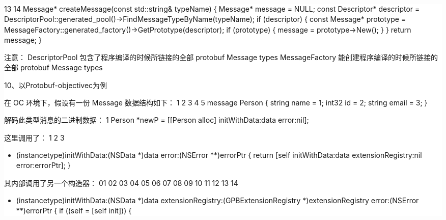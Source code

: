 13
14
Message* createMessage(const std::string& typeName)
{
  Message* message = NULL;
  const Descriptor* descriptor = DescriptorPool::generated_pool()->FindMessageTypeByName(typeName);
  if (descriptor)
  {
    const Message* prototype = MessageFactory::generated_factory()->GetPrototype(descriptor);
    if (prototype)
    {
      message = prototype->New();
    }
  }
  return message;
}

注意：
DescriptorPool 包含了程序编译的时候所链接的全部 protobuf Message types
MessageFactory 能创建程序编译的时候所链接的全部 protobuf Message types


10、以Protobuf-objectivec为例

在 OC 环境下，假设有一份 Message 数据结构如下：
1
2
3
4
5
message Person {
  string name = 1;
  int32 id = 2;
  string email = 3;
}

解码此类型消息的二进制数据：
1
Person *newP = [[Person alloc] initWithData:data error:nil];

这里调用了：
1
2
3
- (instancetype)initWithData:(NSData *)data error:(NSError **)errorPtr {
    return [self initWithData:data extensionRegistry:nil error:errorPtr];
}

其内部调用了另一个构造器：
01
02
03
04
05
06
07
08
09
10
11
12
13
14
- (instancetype)initWithData:(NSData *)data
           extensionRegistry:(GPBExtensionRegistry *)extensionRegistry
                       error:(NSError **)errorPtr {
    if ((self = [self init])) {